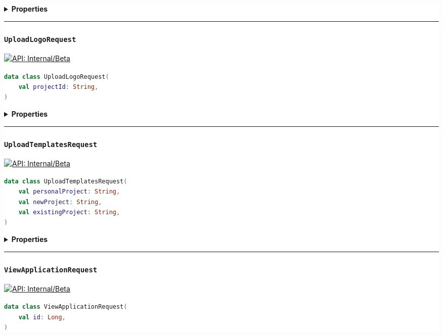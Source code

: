 <details><summary>
<b>Properties</b>
</summary></details>



---

### `UploadLogoRequest`

[![API: Internal/Beta](https://img.shields.io/static/v1?label=API&message=Internal/Beta&color=red&style=flat-square)](/docs/developer-guide/core/api-conventions.md)



```kotlin
data class UploadLogoRequest(
    val projectId: String,
)
```

<details><summary>
<b>Properties</b>
</summary></details>



---

### `UploadTemplatesRequest`

[![API: Internal/Beta](https://img.shields.io/static/v1?label=API&message=Internal/Beta&color=red&style=flat-square)](/docs/developer-guide/core/api-conventions.md)



```kotlin
data class UploadTemplatesRequest(
    val personalProject: String,
    val newProject: String,
    val existingProject: String,
)
```

<details><summary>
<b>Properties</b>
</summary></details>



---

### `ViewApplicationRequest`

[![API: Internal/Beta](https://img.shields.io/static/v1?label=API&message=Internal/Beta&color=red&style=flat-square)](/docs/developer-guide/core/api-conventions.md)



```kotlin
data class ViewApplicationRequest(
    val id: Long,
)
```
